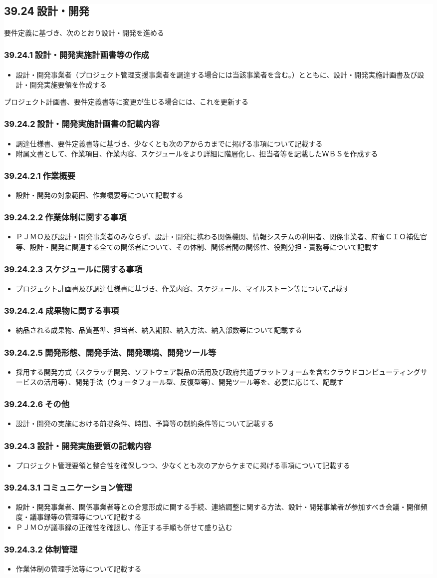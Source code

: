 ## 39.24 設計・開発

要件定義に基づき、次のとおり設計・開発を進める

### 39.24.1 設計・開発実施計画書等の作成

- 設計・開発事業者（プロジェクト管理支援事業者を調達する場合には当該事業者を含む。）とともに、設計・開発実施計画書及び設計・開発実施要領を作成する

プロジェクト計画書、要件定義書等に変更が生じる場合には、これを更新する

### 39.24.2 設計・開発実施計画書の記載内容

- 調達仕様書、要件定義書等に基づき、少なくとも次のアからカまでに掲げる事項について記載する
- 附属文書として、作業項目、作業内容、スケジュールをより詳細に階層化し、担当者等を記載したＷＢＳを作成する

### 39.24.2.1 作業概要

- 設計・開発の対象範囲、作業概要等について記載する

### 39.24.2.2 作業体制に関する事項

- ＰＪＭＯ及び設計・開発事業者のみならず、設計・開発に携わる関係機関、情報システムの利用者、関係事業者、府省ＣＩＯ補佐官等、設計・開発に関連する全ての関係者について、その体制、関係者間の関係性、役割分担・責務等について記載す

### 39.24.2.3 スケジュールに関する事項

- プロジェクト計画書及び調達仕様書に基づき、作業内容、スケジュール、マイルストーン等について記載す

### 39.24.2.4 成果物に関する事項

- 納品される成果物、品質基準、担当者、納入期限、納入方法、納入部数等について記載する

### 39.24.2.5 開発形態、開発手法、開発環境、開発ツール等

- 採用する開発方式（スクラッチ開発、ソフトウェア製品の活用及び政府共通プラットフォームを含むクラウドコンピューティングサービスの活用等）、開発手法（ウォータフォール型、反復型等）、開発ツール等を、必要に応じて、記載す

### 39.24.2.6 その他

- 設計・開発の実施における前提条件、時間、予算等の制約条件等について記載する

### 39.24.3 設計・開発実施要領の記載内容

- プロジェクト管理要領と整合性を確保しつつ、少なくとも次のアからケまでに掲げる事項について記載する

### 39.24.3.1 コミュニケーション管理

- 設計・開発事業者、関係事業者等との合意形成に関する手続、連絡調整に関する方法、設計・開発事業者が参加すべき会議・開催頻度・議事録等の管理等について記載する
- ＰＪＭＯが議事録の正確性を確認し、修正する手順も併せて盛り込む

### 39.24.3.2 体制管理

- 作業体制の管理手法等について記載する

